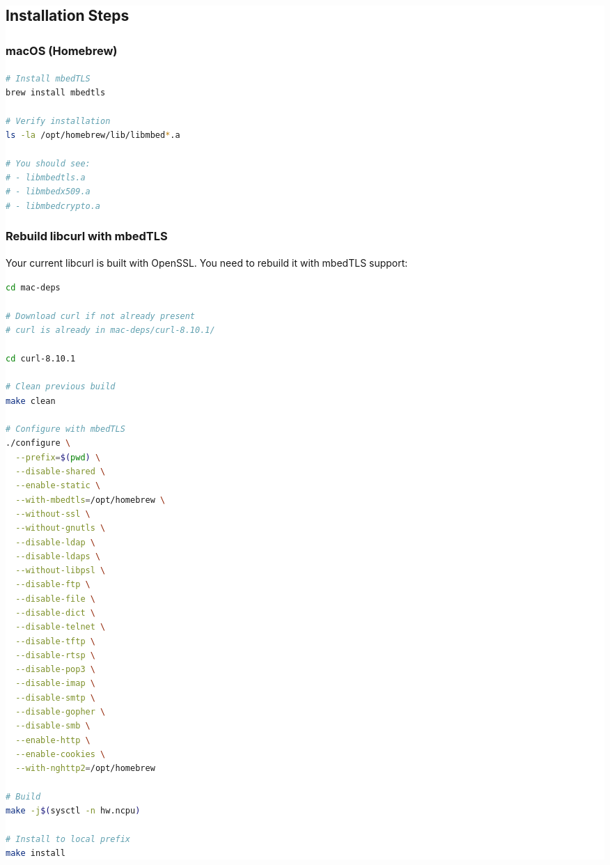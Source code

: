 ## Installation Steps

### macOS (Homebrew)

```bash
# Install mbedTLS
brew install mbedtls

# Verify installation
ls -la /opt/homebrew/lib/libmbed*.a

# You should see:
# - libmbedtls.a
# - libmbedx509.a
# - libmbedcrypto.a
```

### Rebuild libcurl with mbedTLS

Your current libcurl is built with OpenSSL. You need to rebuild it with mbedTLS support:

```bash
cd mac-deps

# Download curl if not already present
# curl is already in mac-deps/curl-8.10.1/

cd curl-8.10.1

# Clean previous build
make clean

# Configure with mbedTLS
./configure \
  --prefix=$(pwd) \
  --disable-shared \
  --enable-static \
  --with-mbedtls=/opt/homebrew \
  --without-ssl \
  --without-gnutls \
  --disable-ldap \
  --disable-ldaps \
  --without-libpsl \
  --disable-ftp \
  --disable-file \
  --disable-dict \
  --disable-telnet \
  --disable-tftp \
  --disable-rtsp \
  --disable-pop3 \
  --disable-imap \
  --disable-smtp \
  --disable-gopher \
  --disable-smb \
  --enable-http \
  --enable-cookies \
  --with-nghttp2=/opt/homebrew

# Build
make -j$(sysctl -n hw.ncpu)

# Install to local prefix
make install

```